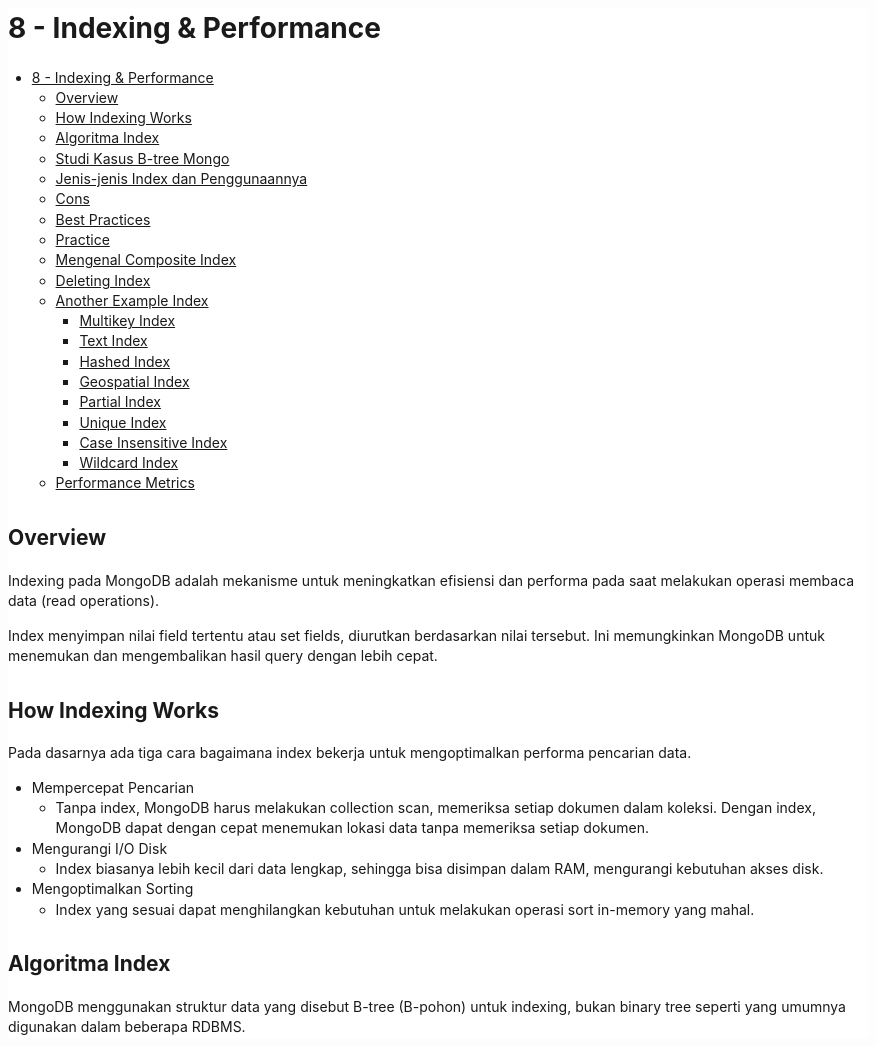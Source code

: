 # 8 - Indexing & Performance

- [8 - Indexing \& Performance](#8---indexing--performance)
  - [Overview](#overview)
  - [How Indexing Works](#how-indexing-works)
  - [Algoritma Index](#algoritma-index)
  - [Studi Kasus B-tree Mongo](#studi-kasus-b-tree-mongo)
  - [Jenis-jenis Index dan Penggunaannya](#jenis-jenis-index-dan-penggunaannya)
  - [Cons](#cons)
  - [Best Practices](#best-practices)
  - [Practice](#practice)
  - [Mengenal Composite Index](#mengenal-composite-index)
  - [Deleting Index](#deleting-index)
  - [Another Example Index](#another-example-index)
    - [Multikey Index](#multikey-index)
    - [Text Index](#text-index)
    - [Hashed Index](#hashed-index)
    - [Geospatial Index](#geospatial-index)
    - [Partial Index](#partial-index)
    - [Unique Index](#unique-index)
    - [Case Insensitive Index](#case-insensitive-index)
    - [Wildcard Index](#wildcard-index)
  - [Performance Metrics](#performance-metrics)

## Overview

Indexing pada MongoDB adalah mekanisme untuk meningkatkan efisiensi dan performa pada saat melakukan operasi membaca data (read operations).

Index menyimpan nilai field tertentu atau set fields, diurutkan berdasarkan nilai tersebut. Ini memungkinkan MongoDB untuk menemukan dan mengembalikan hasil query dengan lebih cepat.

## How Indexing Works

Pada dasarnya ada tiga cara bagaimana index bekerja untuk mengoptimalkan performa pencarian data.

- Mempercepat Pencarian
  - Tanpa index, MongoDB harus melakukan collection scan, memeriksa setiap dokumen dalam koleksi. Dengan index, MongoDB dapat dengan cepat menemukan lokasi data tanpa memeriksa setiap dokumen.
- Mengurangi I/O Disk
  - Index biasanya lebih kecil dari data lengkap, sehingga bisa disimpan dalam RAM, mengurangi kebutuhan akses disk.
- Mengoptimalkan Sorting
  - Index yang sesuai dapat menghilangkan kebutuhan untuk melakukan operasi sort in-memory yang mahal.

## Algoritma Index

MongoDB menggunakan struktur data yang disebut B-tree (B-pohon) untuk indexing, bukan binary tree seperti yang umumnya digunakan dalam beberapa RDBMS.
